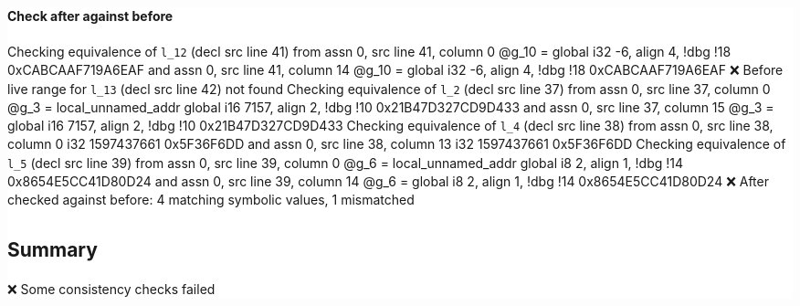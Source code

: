 #### Check after against before

Checking equivalence of `l_12` (decl src line 41) from
assn 0, src line 41, column 0
@g_10 = global i32 -6, align 4, !dbg !18
0xCABCAAF719A6EAF
and
assn 0, src line 41, column 14
@g_10 = global i32 -6, align 4, !dbg !18
0xCABCAAF719A6EAF
❌ Before live range for `l_13` (decl src line 42) not found
Checking equivalence of `l_2` (decl src line 37) from
assn 0, src line 37, column 0
@g_3 = local_unnamed_addr global i16 7157, align 2, !dbg !10
0x21B47D327CD9D433
and
assn 0, src line 37, column 15
@g_3 = global i16 7157, align 2, !dbg !10
0x21B47D327CD9D433
Checking equivalence of `l_4` (decl src line 38) from
assn 0, src line 38, column 0
i32 1597437661
0x5F36F6DD
and
assn 0, src line 38, column 13
i32 1597437661
0x5F36F6DD
Checking equivalence of `l_5` (decl src line 39) from
assn 0, src line 39, column 0
@g_6 = local_unnamed_addr global i8 2, align 1, !dbg !14
0x8654E5CC41D80D24
and
assn 0, src line 39, column 14
@g_6 = global i8 2, align 1, !dbg !14
0x8654E5CC41D80D24
❌ After checked against before: 4 matching symbolic values, 1 mismatched

## Summary

❌ Some consistency checks failed
